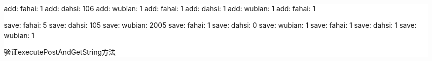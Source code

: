
	
add: fahai: 1
add: dahsi: 106
add: wubian: 1
add: fahai: 1
add: dahsi: 1
add: wubian: 1
add: fahai: 1


save: fahai: 5
save: dahsi: 105
save: wubian: 2005
save: fahai: 1
save: dahsi: 0
save: wubian: 1
save: fahai: 1
save: dahsi: 1
save: wubian: 1	


验证executePostAndGetString方法



